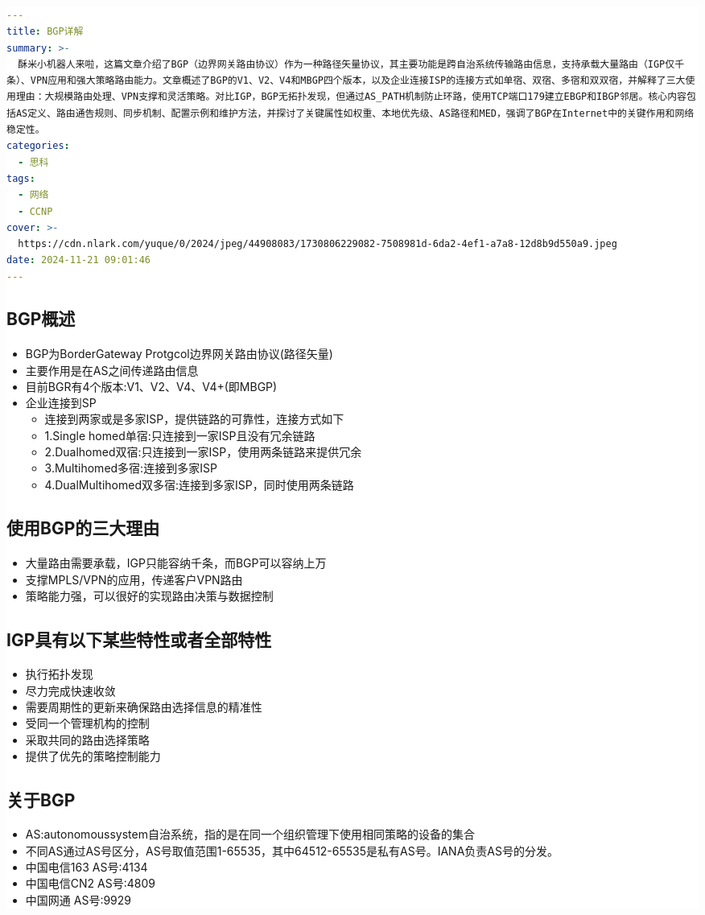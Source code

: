 ```yaml
---
title: BGP详解
summary: >-
  酥米小机器人来啦，这篇文章介绍了BGP（边界网关路由协议）作为一种路径矢量协议，其主要功能是跨自治系统传输路由信息，支持承载大量路由（IGP仅千条）、VPN应用和强大策略路由能力。文章概述了BGP的V1、V2、V4和MBGP四个版本，以及企业连接ISP的连接方式如单宿、双宿、多宿和双双宿，并解释了三大使用理由：大规模路由处理、VPN支撑和灵活策略。对比IGP，BGP无拓扑发现，但通过AS_PATH机制防止环路，使用TCP端口179建立EBGP和IBGP邻居。核心内容包括AS定义、路由通告规则、同步机制、配置示例和维护方法，并探讨了关键属性如权重、本地优先级、AS路径和MED，强调了BGP在Internet中的关键作用和网络稳定性。
categories:
  - 思科
tags:
  - 网络
  - CCNP
cover: >-
  https://cdn.nlark.com/yuque/0/2024/jpeg/44908083/1730806229082-7508981d-6da2-4ef1-a7a8-12d8b9d550a9.jpeg
date: 2024-11-21 09:01:46
---
```


<meta name="referrer" content="no-referrer" />

## BGP概述
+ BGP为BorderGateway Protgcol边界网关路由协议(路径矢量)
+ 主要作用是在AS之间传递路由信息
+ 目前BGR有4个版本:V1、V2、V4、V4+(即MBGP)
+ 企业连接到SP
    - 连接到两家或是多家ISP，提供链路的可靠性，连接方式如下
    - 1.Single homed单宿:只连接到一家ISP且没有冗余链路
    - 2.Dualhomed双宿:只连接到一家ISP，使用两条链路来提供冗余
    - 3.Multihomed多宿:连接到多家ISP
    - 4.DualMultihomed双多宿:连接到多家ISP，同时使用两条链路

## 使用BGP的三大理由
+ 大量路由需要承载，IGP只能容纳千条，而BGP可以容纳上万
+ 支撑MPLS/VPN的应用，传递客户VPN路由
+ 策略能力强，可以很好的实现路由决策与数据控制

## IGP具有以下某些特性或者全部特性
+ 执行拓扑发现
+ 尽力完成快速收敛
+ 需要周期性的更新来确保路由选择信息的精准性
+ 受同一个管理机构的控制
+ 采取共同的路由选择策略
+ 提供了优先的策略控制能力

## 关于BGP
+ AS:autonomoussystem自治系统，指的是在同一个组织管理下使用相同策略的设备的集合
+ 不同AS通过AS号区分，AS号取值范围1-65535，其中64512-65535是私有AS号。IANA负责AS号的分发。
+ 中国电信163 AS号:4134
+ 中国电信CN2 AS号:4809 
+ 中国网通 AS号:9929

